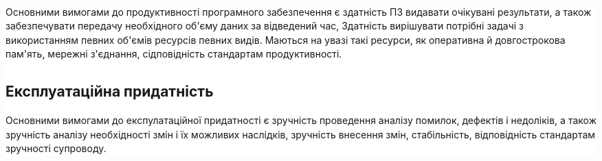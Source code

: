 Основними вимогами до продуктивності програмного забезпечення є здатність ПЗ видавати очікувані результати, а також забезпечувати передачу необхідного об'єму даних за відведений час, Здатність вирішувати потрібні задачі з використанням певних об'ємів ресурсів певних видів. Маються на увазі такі ресурси, як оперативна й довгострокова пам'ять, мережні з'єднання, сідповідність стандартам продуктивності.

## <a name="Supportability"></a> Експлуатаційна придатність
Основними вимогами до експулатаційної придатності є зручність проведення аналізу помилок, дефектів і недоліків, а також зручність аналізу необхідності змін і їх можливих наслідків, зручність внесення змін, стабільність, відповідність стандартам зручності супроводу.
